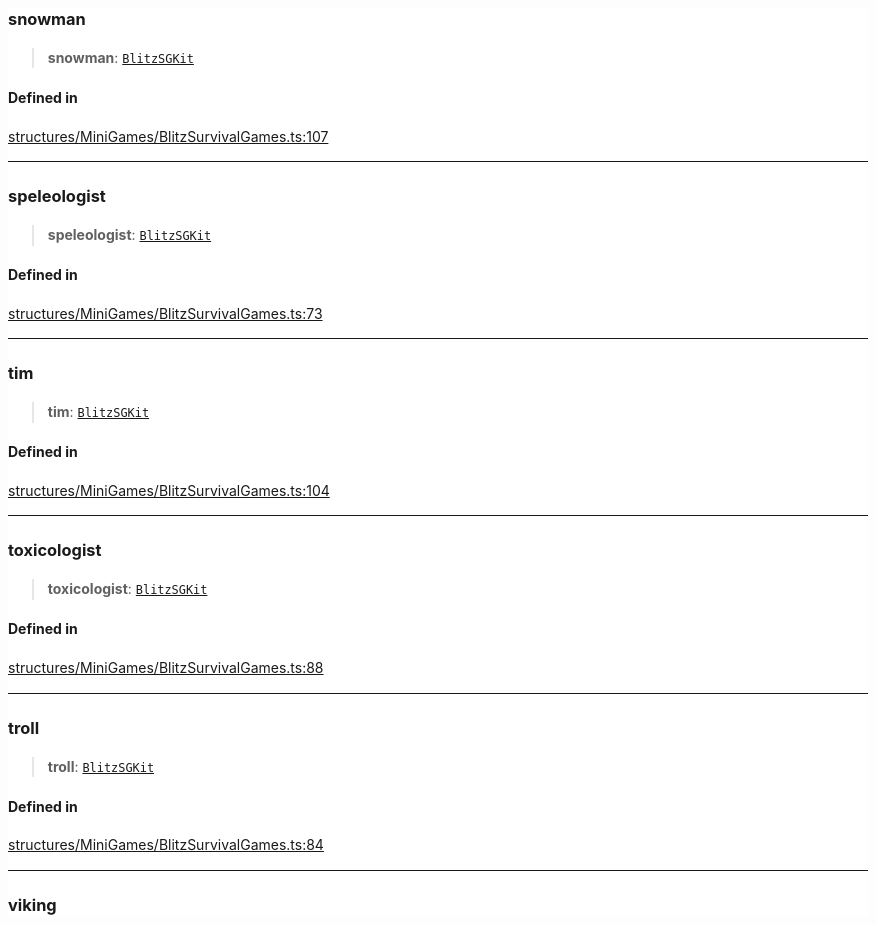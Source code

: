 ### snowman

> **snowman**: [`BlitzSGKit`](BlitzSGKit.md)

#### Defined in

[structures/MiniGames/BlitzSurvivalGames.ts:107](https://github.com/Kathund/REBORN-docs-TEST/blob/226e7f6a62bb6bca87ef0828ac84e9098d59f860/src/structures/MiniGames/BlitzSurvivalGames.ts#L107)

***

### speleologist

> **speleologist**: [`BlitzSGKit`](BlitzSGKit.md)

#### Defined in

[structures/MiniGames/BlitzSurvivalGames.ts:73](https://github.com/Kathund/REBORN-docs-TEST/blob/226e7f6a62bb6bca87ef0828ac84e9098d59f860/src/structures/MiniGames/BlitzSurvivalGames.ts#L73)

***

### tim

> **tim**: [`BlitzSGKit`](BlitzSGKit.md)

#### Defined in

[structures/MiniGames/BlitzSurvivalGames.ts:104](https://github.com/Kathund/REBORN-docs-TEST/blob/226e7f6a62bb6bca87ef0828ac84e9098d59f860/src/structures/MiniGames/BlitzSurvivalGames.ts#L104)

***

### toxicologist

> **toxicologist**: [`BlitzSGKit`](BlitzSGKit.md)

#### Defined in

[structures/MiniGames/BlitzSurvivalGames.ts:88](https://github.com/Kathund/REBORN-docs-TEST/blob/226e7f6a62bb6bca87ef0828ac84e9098d59f860/src/structures/MiniGames/BlitzSurvivalGames.ts#L88)

***

### troll

> **troll**: [`BlitzSGKit`](BlitzSGKit.md)

#### Defined in

[structures/MiniGames/BlitzSurvivalGames.ts:84](https://github.com/Kathund/REBORN-docs-TEST/blob/226e7f6a62bb6bca87ef0828ac84e9098d59f860/src/structures/MiniGames/BlitzSurvivalGames.ts#L84)

***

### viking
